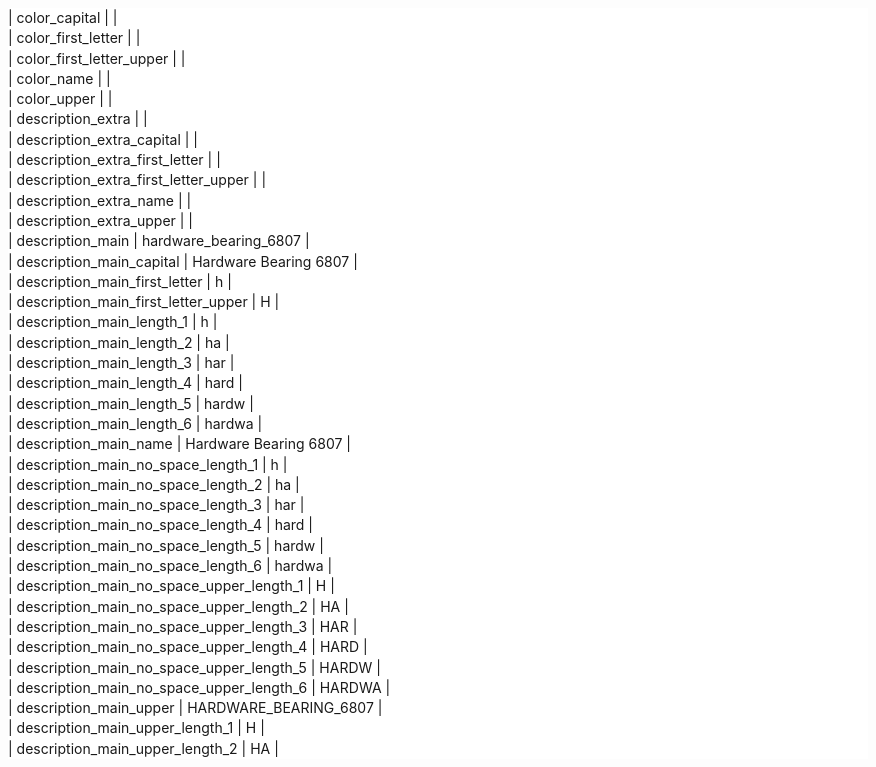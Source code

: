 | color_capital |  |  
| color_first_letter |  |  
| color_first_letter_upper |  |  
| color_name |  |  
| color_upper |  |  
| description_extra |  |  
| description_extra_capital |  |  
| description_extra_first_letter |  |  
| description_extra_first_letter_upper |  |  
| description_extra_name |  |  
| description_extra_upper |  |  
| description_main | hardware_bearing_6807 |  
| description_main_capital | Hardware Bearing 6807 |  
| description_main_first_letter | h |  
| description_main_first_letter_upper | H |  
| description_main_length_1 | h |  
| description_main_length_2 | ha |  
| description_main_length_3 | har |  
| description_main_length_4 | hard |  
| description_main_length_5 | hardw |  
| description_main_length_6 | hardwa |  
| description_main_name | Hardware Bearing 6807 |  
| description_main_no_space_length_1 | h |  
| description_main_no_space_length_2 | ha |  
| description_main_no_space_length_3 | har |  
| description_main_no_space_length_4 | hard |  
| description_main_no_space_length_5 | hardw |  
| description_main_no_space_length_6 | hardwa |  
| description_main_no_space_upper_length_1 | H |  
| description_main_no_space_upper_length_2 | HA |  
| description_main_no_space_upper_length_3 | HAR |  
| description_main_no_space_upper_length_4 | HARD |  
| description_main_no_space_upper_length_5 | HARDW |  
| description_main_no_space_upper_length_6 | HARDWA |  
| description_main_upper | HARDWARE_BEARING_6807 |  
| description_main_upper_length_1 | H |  
| description_main_upper_length_2 | HA |  